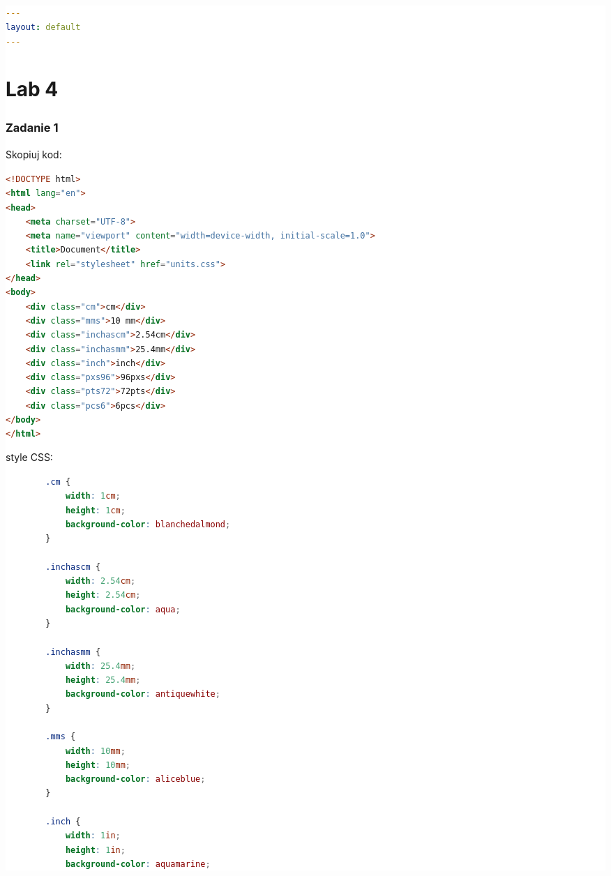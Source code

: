 ```yaml
---
layout: default
---
```

# Lab 4

### Zadanie 1

Skopiuj kod:

```html
<!DOCTYPE html>
<html lang="en">
<head>
    <meta charset="UTF-8">
    <meta name="viewport" content="width=device-width, initial-scale=1.0">
    <title>Document</title>
    <link rel="stylesheet" href="units.css">
</head>
<body>
    <div class="cm">cm</div>
    <div class="mms">10 mm</div>
    <div class="inchascm">2.54cm</div>
    <div class="inchasmm">25.4mm</div>
    <div class="inch">inch</div>
    <div class="pxs96">96pxs</div>
    <div class="pts72">72pts</div>
    <div class="pcs6">6pcs</div>
</body>
</html>
```

style CSS:

```CSS
        .cm {
            width: 1cm;
            height: 1cm;
            background-color: blanchedalmond;
        }

        .inchascm {
            width: 2.54cm;
            height: 2.54cm;
            background-color: aqua;
        }

        .inchasmm {
            width: 25.4mm;
            height: 25.4mm;
            background-color: antiquewhite;
        }

        .mms {
            width: 10mm;
            height: 10mm;
            background-color: aliceblue;
        }

        .inch {
            width: 1in;
            height: 1in;
            background-color: aquamarine;
```